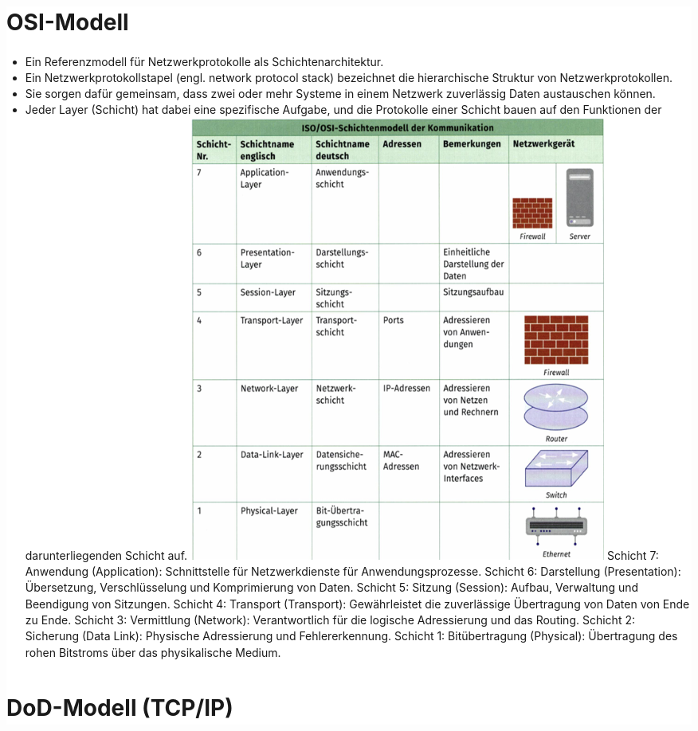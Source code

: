 # OSI-Modell

- Ein Referenzmodell für Netzwerkprotokolle als Schichtenarchitektur.
- Ein Netzwerkprotokollstapel (engl. network protocol stack) bezeichnet die hierarchische Struktur von Netzwerkprotokollen.
- Sie sorgen dafür gemeinsam, dass zwei oder mehr Systeme in einem Netzwerk zuverlässig Daten austauschen können.
- Jeder Layer (Schicht) hat dabei eine spezifische Aufgabe, und die Protokolle einer Schicht bauen auf den Funktionen der darunterliegenden Schicht auf.
  ![alt text](image-4.png)
  Schicht 7: Anwendung (Application): Schnittstelle für Netzwerkdienste für Anwendungsprozesse.
  Schicht 6: Darstellung (Presentation): Übersetzung, Verschlüsselung und Komprimierung von Daten.
  Schicht 5: Sitzung (Session): Aufbau, Verwaltung und Beendigung von Sitzungen.
  Schicht 4: Transport (Transport): Gewährleistet die zuverlässige Übertragung von Daten von Ende zu Ende.
  Schicht 3: Vermittlung (Network): Verantwortlich für die logische Adressierung und das Routing.
  Schicht 2: Sicherung (Data Link): Physische Adressierung und Fehlererkennung.
  Schicht 1: Bitübertragung (Physical): Übertragung des rohen Bitstroms über das physikalische Medium.

# DoD-Modell (TCP/IP)
